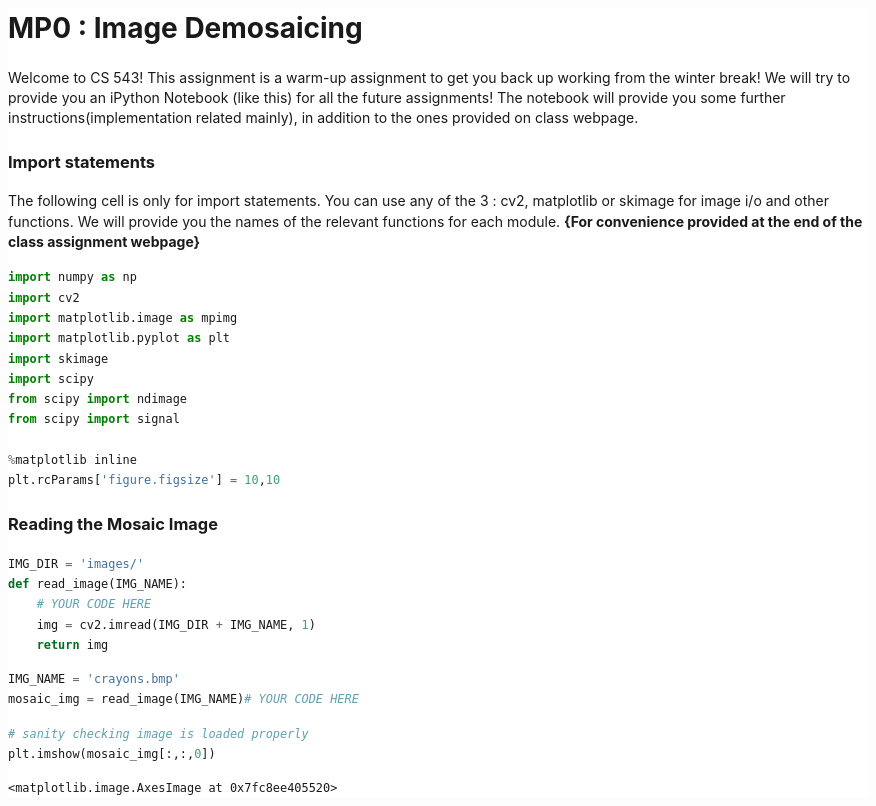 # MP0 : Image Demosaicing

Welcome to CS 543! This assignment is a warm-up assignment to get you back up working from the winter break! We will try to provide you an iPython Notebook (like this) for all the future assignments! The notebook will provide you some further instructions(implementation related mainly), in addition to the ones provided on class webpage.

### Import statements

The following cell is only for import statements. You can use any of the 3 : cv2, matplotlib or skimage for image i/o and other functions. We will provide you the names of the relevant functions for each module. __{For convenience provided at the end of the class assignment webpage}__


```python
import numpy as np
import cv2
import matplotlib.image as mpimg
import matplotlib.pyplot as plt
import skimage
import scipy
from scipy import ndimage
from scipy import signal

%matplotlib inline
plt.rcParams['figure.figsize'] = 10,10
```

### Reading the Mosaic Image


```python
IMG_DIR = 'images/'
def read_image(IMG_NAME):
    # YOUR CODE HERE
    img = cv2.imread(IMG_DIR + IMG_NAME, 1)
    return img
```


```python
IMG_NAME = 'crayons.bmp'
mosaic_img = read_image(IMG_NAME)# YOUR CODE HERE
```


```python
# sanity checking image is loaded properly
plt.imshow(mosaic_img[:,:,0])
```




    <matplotlib.image.AxesImage at 0x7fc8ee405520>


